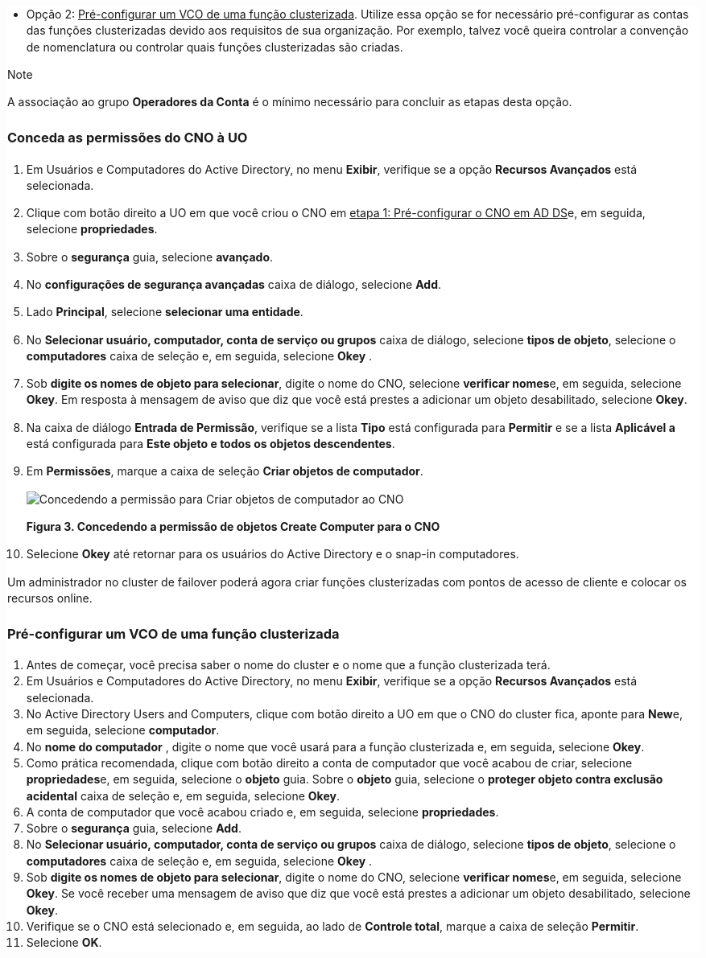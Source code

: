 - Opção 2: [Pré-configurar um VCO de uma função clusterizada](#prestage-a-vco-for-a-clustered-role). Utilize essa opção se for necessário pré-configurar as contas das funções clusterizadas devido aos requisitos de sua organização. Por exemplo, talvez você queira controlar a convenção de nomenclatura ou controlar quais funções clusterizadas são criadas.

>[!NOTE]
>A associação ao grupo **Operadores da Conta** é o mínimo necessário para concluir as etapas desta opção.

### <a name="grant-the-cno-permissions-to-the-ou"></a>Conceda as permissões do CNO à UO

1. Em Usuários e Computadores do Active Directory, no menu **Exibir**, verifique se a opção **Recursos Avançados** está selecionada.
2. Clique com botão direito a UO em que você criou o CNO em [etapa 1: Pré-configurar o CNO em AD DS](#step-1-prestage-the-cno-in-ad-ds)e, em seguida, selecione **propriedades**.
3. Sobre o **segurança** guia, selecione **avançado**.
4. No **configurações de segurança avançadas** caixa de diálogo, selecione **Add**.
5. Lado **Principal**, selecione **selecionar uma entidade**.
6. No **Selecionar usuário, computador, conta de serviço ou grupos** caixa de diálogo, selecione **tipos de objeto**, selecione o **computadores** caixa de seleção e, em seguida, selecione **Okey** .
7. Sob **digite os nomes de objeto para selecionar**, digite o nome do CNO, selecione **verificar nomes**e, em seguida, selecione **Okey**. Em resposta à mensagem de aviso que diz que você está prestes a adicionar um objeto desabilitado, selecione **Okey**.
8. Na caixa de diálogo **Entrada de Permissão**, verifique se a lista **Tipo** está configurada para **Permitir** e se a lista **Aplicável a** está configurada para **Este objeto e todos os objetos descendentes**.
9. Em **Permissões**, marque a caixa de seleção **Criar objetos de computador**.

   ![Concedendo a permissão para Criar objetos de computador ao CNO](media/prestage-cluster-adds/granting-create-computer-objects-permission-to-the-cno.png)

   **Figura 3. Concedendo a permissão de objetos Create Computer para o CNO**
10. Selecione **Okey** até retornar para os usuários do Active Directory e o snap-in computadores.

Um administrador no cluster de failover poderá agora criar funções clusterizadas com pontos de acesso de cliente e colocar os recursos online.

### <a name="prestage-a-vco-for-a-clustered-role"></a>Pré-configurar um VCO de uma função clusterizada

1. Antes de começar, você precisa saber o nome do cluster e o nome que a função clusterizada terá.
2. Em Usuários e Computadores do Active Directory, no menu **Exibir**, verifique se a opção **Recursos Avançados** está selecionada.
3. No Active Directory Users and Computers, clique com botão direito a UO em que o CNO do cluster fica, aponte para **New**e, em seguida, selecione **computador**.
4. No **nome do computador** , digite o nome que você usará para a função clusterizada e, em seguida, selecione **Okey**.
5. Como prática recomendada, clique com botão direito a conta de computador que você acabou de criar, selecione **propriedades**e, em seguida, selecione o **objeto** guia. Sobre o **objeto** guia, selecione o **proteger objeto contra exclusão acidental** caixa de seleção e, em seguida, selecione **Okey**.
6. A conta de computador que você acabou criado e, em seguida, selecione **propriedades**.
7. Sobre o **segurança** guia, selecione **Add**.
8. No **Selecionar usuário, computador, conta de serviço ou grupos** caixa de diálogo, selecione **tipos de objeto**, selecione o **computadores** caixa de seleção e, em seguida, selecione **Okey** .
9. Sob **digite os nomes de objeto para selecionar**, digite o nome do CNO, selecione **verificar nomes**e, em seguida, selecione **Okey**. Se você receber uma mensagem de aviso que diz que você está prestes a adicionar um objeto desabilitado, selecione **Okey**.
10. Verifique se o CNO está selecionado e, em seguida, ao lado de **Controle total**, marque a caixa de seleção **Permitir**.
11. Selecione **OK**.
